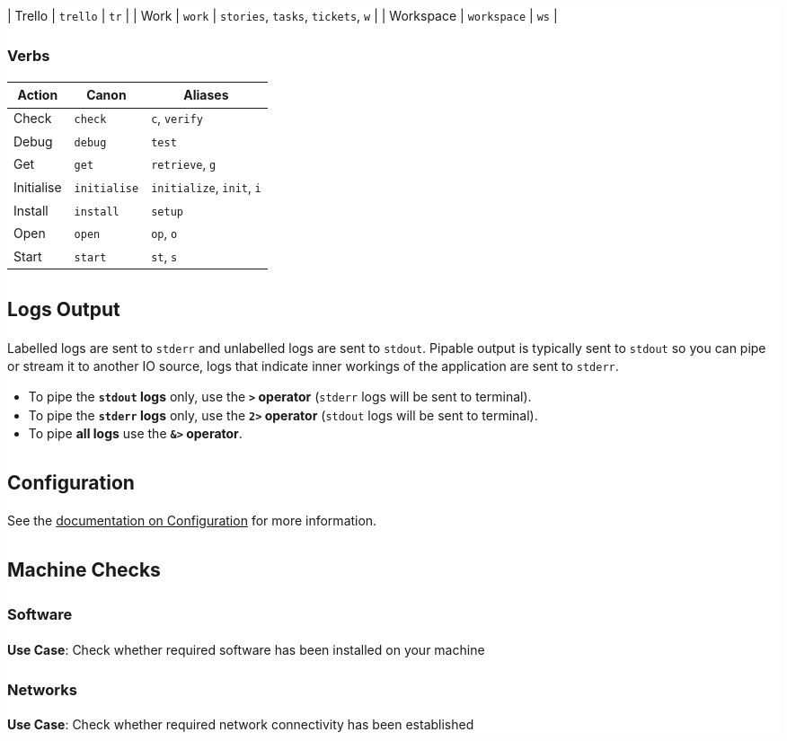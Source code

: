 | Trello | `trello` | `tr` |
| Work | `work` | `stories`, `tasks`, `tickets`, `w` |
| Workspace | `workspace` | `ws` |

### Verbs

| Action | Canon | Aliases |
| --- | --- | --- |
| Check | `check` | `c`, `verify` |
| Debug | `debug` | `test` |
| Get | `get` | `retrieve`, `g` |
| Initialise | `initialise` | `initialize`, `init`, `i` |
| Install | `install` | `setup` |
| Open | `open` | `op`, `o` |
| Start | `start` | `st`, `s` |



## Logs Output

Labelled logs are sent to `stderr` and unlabelled logs are sent to `stdout`. Pipable output is typically sent to `stdout` so you can pipe or stream it to another IO source, logs that indicate inner workings of the application are sent to `stderr`.

- To pipe the **`stdout` logs** only, use the **`>` operator** (`stderr` logs will be sent to terminal).
- To pipe the **`stderr` logs** only, use the **`2>` operator** (`stdout` logs will be sent to terminal).
- To pipe **all logs** use the **`&>` operator**.



## Configuration

See the [documentation on Configuration](./docs/configuration.md) for more information.



## Machine Checks

### Software

**Use Case**: Check whether required software has been installed on your machine

### Networks

**Use Case**: Check whether required network connectivity has been established
